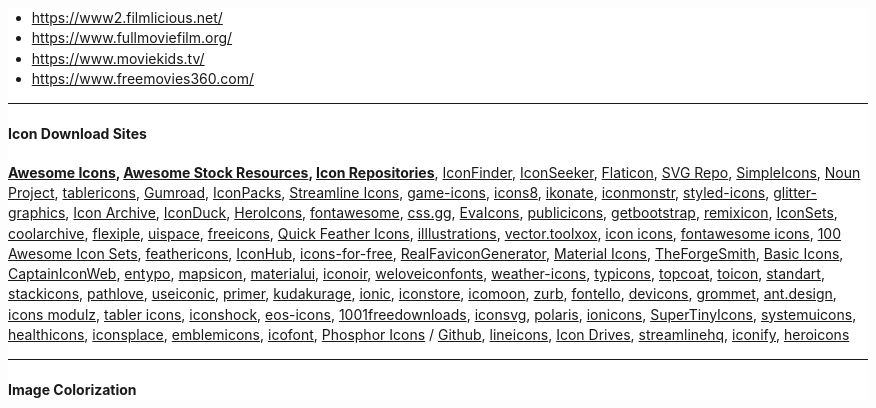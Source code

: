 * https://www2.filmlicious.net/
* https://www.fullmoviefilm.org/
* https://www.moviekids.tv/
* https://www.freemovies360.com/

***

####  Icon Download Sites

**[Awesome Icons](https://github.com/notlmn/awesome-icons), [Awesome Stock Resources](https://github.com/neutraltone/awesome-stock-resources), [Icon Repositories](https://github.com/search?q=icon)**, [IconFinder](https://www.iconfinder.com/), [IconSeeker](http://www.iconseeker.com/), [Flaticon](https://www.flaticon.com/), [SVG Repo](https://www.svgrepo.com/), [SimpleIcons](https://simpleicons.org/), [Noun Project](https://thenounproject.com/), [tablericons](https://tablericons.com/), [Gumroad](https://www.google.com/search?q=site%3Agumroad.com+%240+icons), [IconPacks](https://www.iconpacks.net/), [Streamline Icons](https://streamlineicons.com/download/), [game-icons](https://game-icons.net/), [icons8](https://icons8.com/icons), [ikonate](https://ikonate.com/), [iconmonstr](https://iconmonstr.com/), [styled-icons](https://styled-icons.js.org/), [glitter-graphics](http://www.glitter-graphics.com/), [Icon Archive](https://iconarchive.com/), [IconDuck](https://iconduck.com/), [HeroIcons](https://heroicons.com/), [fontawesome](https://fontawesome.com/), [css.gg](https://css.gg/), [EvaIcons](https://akveo.github.io/eva-icons/), [publicicons](https://publicicons.lllllllllllllllll.com/), [getbootstrap](https://icons.getbootstrap.com/), [remixicon](https://remixicon.com/), [IconSets](http://www.iconsets.com/), [coolarchive](http://www.coolarchive.com/), [flexiple](https://2.flexiple.com/scale/all-illustrations), [uispace](https://uispace.net/free-icons), [freeicons](http://freeicons.io/), [Quick Feather Icons](https://quick-feather-icons.vercel.app/), [illlustrations](https://illlustrations.co/), [vector.toolxox](https://vector.toolxox.com/), [icon icons](https://icon-icons.com/), [fontawesome icons](https://fontawesome.com/v5.15/icons), [100 Awesome Icon Sets](https://www.designwall.com/blog/100-awesome-free-icons-sets/), [feathericons](https://feathericons.com/), [IconHub](https://iconhub.io/), [icons-for-free](https://icons-for-free.com/), [RealFaviconGenerator](https://realfavicongenerator.net/), [Material Icons](https://material.io/icons/), [TheForgeSmith](https://icons.theforgesmith.com/), [Basic Icons](https://basicons.xyz/), [CaptainIconWeb](https://mariodelvalle.github.io/CaptainIconWeb/), [entypo](http://www.entypo.com/), [mapsicon](https://github.com/djaiss/mapsicon), [materialui](https://materialui.co/icons/), [iconoir](https://iconoir.com/), [weloveiconfonts](https://weloveiconfonts.com/), [weather-icons](https://erikflowers.github.io/weather-icons/), [typicons](https://www.s-ings.com/typicons/), [topcoat](https://github.com/topcoat/icons), [toicon](https://www.toicon.com/), [standart](https://standart.io/), [stackicons](http://stackicons.com/), [pathlove](https://pathlove.com/icons/), [useiconic](https://useiconic.com/open), [primer](https://primer.style/octicons/), [kudakurage](http://kudakurage.com/ligature_symbols/), [ionic](https://ionic.io/ionicons), [iconstore](https://iconstore.co/), [icomoon](https://icomoon.io/), [zurb](https://zurb.com/playground/foundation-icon-fonts-3), [fontello](https://fontello.com/), [devicons](https://vorillaz.github.io/devicons), [grommet](https://icons.grommet.io/), [ant.design](https://ant.design/components/icon/), [icons modulz](https://icons.modulz.app/), [tabler icons](https://tabler-icons.io/), [iconshock](https://www.iconshock.com/freeicons/), [eos-icons](https://eos-icons.com/), [1001freedownloads](https://www.1001freedownloads.com/), [iconsvg](https://iconsvg.xyz/), [polaris](https://polaris-icons.shopify.com/), [ionicons](https://ionicons.com/), [SuperTinyIcons](https://github.com/edent/SuperTinyIcons), [systemuicons](https://systemuicons.com/), [healthicons](https://healthicons.org/), [iconsplace](https://iconsplace.com/), [emblemicons](https://emblemicons.in/), [icofont](https://icofont.com/icons), [Phosphor Icons](https://phosphoricons.com/) / [Github](https://github.com/phosphor-icons/phosphor-home), [lineicons](https://lineicons.com/), [Icon Drives](https://www.reddit.com/r/FREEMEDIAHECKYEAH/wiki/base64#wiki_icon_drives), [streamlinehq](https://app.streamlinehq.com/icons), [iconify](https://iconify.design/), [heroicons](https://heroicons.dev/)

***

#### Image Colorization 

